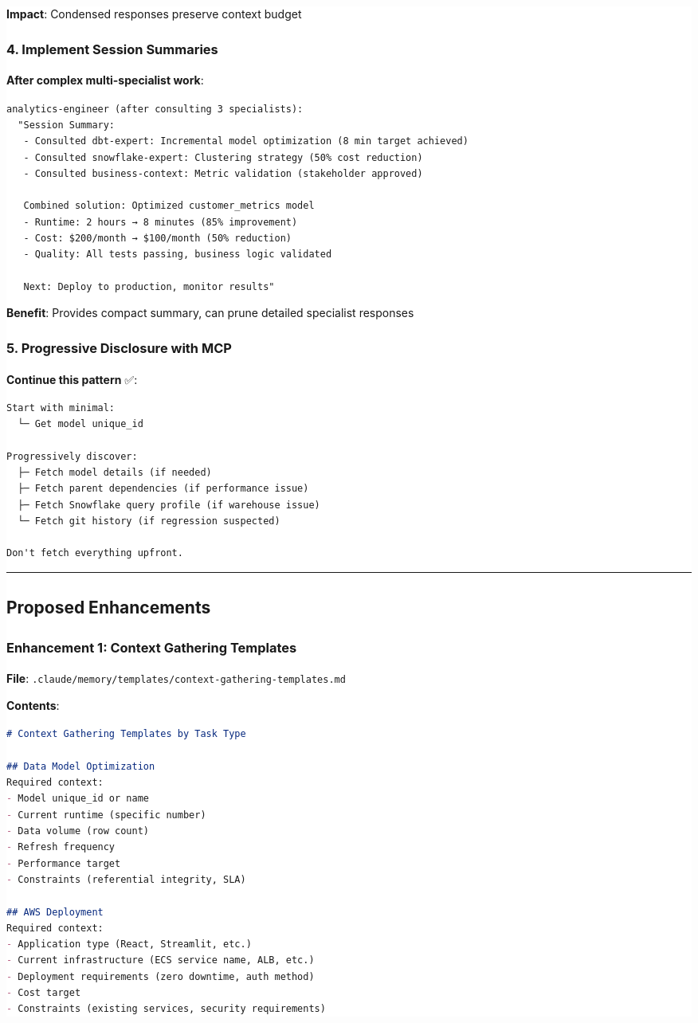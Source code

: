 **Impact**: Condensed responses preserve context budget

### 4. Implement Session Summaries

**After complex multi-specialist work**:
```
analytics-engineer (after consulting 3 specialists):
  "Session Summary:
   - Consulted dbt-expert: Incremental model optimization (8 min target achieved)
   - Consulted snowflake-expert: Clustering strategy (50% cost reduction)
   - Consulted business-context: Metric validation (stakeholder approved)

   Combined solution: Optimized customer_metrics model
   - Runtime: 2 hours → 8 minutes (85% improvement)
   - Cost: $200/month → $100/month (50% reduction)
   - Quality: All tests passing, business logic validated

   Next: Deploy to production, monitor results"
```

**Benefit**: Provides compact summary, can prune detailed specialist responses

### 5. Progressive Disclosure with MCP

**Continue this pattern** ✅:
```
Start with minimal:
  └─ Get model unique_id

Progressively discover:
  ├─ Fetch model details (if needed)
  ├─ Fetch parent dependencies (if performance issue)
  ├─ Fetch Snowflake query profile (if warehouse issue)
  └─ Fetch git history (if regression suspected)

Don't fetch everything upfront.
```

---

## Proposed Enhancements

### Enhancement 1: Context Gathering Templates

**File**: `.claude/memory/templates/context-gathering-templates.md`

**Contents**:
```markdown
# Context Gathering Templates by Task Type

## Data Model Optimization
Required context:
- Model unique_id or name
- Current runtime (specific number)
- Data volume (row count)
- Refresh frequency
- Performance target
- Constraints (referential integrity, SLA)

## AWS Deployment
Required context:
- Application type (React, Streamlit, etc.)
- Current infrastructure (ECS service name, ALB, etc.)
- Deployment requirements (zero downtime, auth method)
- Cost target
- Constraints (existing services, security requirements)
```